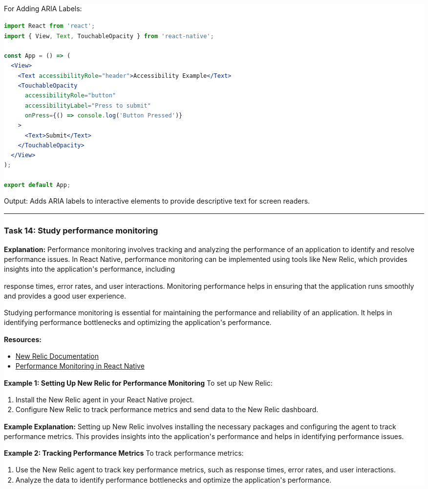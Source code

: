For Adding ARIA Labels:
```jsx
import React from 'react';
import { View, Text, TouchableOpacity } from 'react-native';

const App = () => (
  <View>
    <Text accessibilityRole="header">Accessibility Example</Text>
    <TouchableOpacity
      accessibilityRole="button"
      accessibilityLabel="Press to submit"
      onPress={() => console.log('Button Pressed')}
    >
      <Text>Submit</Text>
    </TouchableOpacity>
  </View>
);

export default App;
```
Output: Adds ARIA labels to interactive elements to provide descriptive text for screen readers.

---

### Task 14: Study performance monitoring

**Explanation:**
Performance monitoring involves tracking and analyzing the performance of an application to identify and resolve performance issues. In React Native, performance monitoring can be implemented using tools like New Relic, which provides insights into the application's performance, including

 response times, error rates, and user interactions. Monitoring performance helps in ensuring that the application runs smoothly and provides a good user experience.

Studying performance monitoring is essential for maintaining the performance and reliability of an application. It helps in identifying performance bottlenecks and optimizing the application's performance.

**Resources:**
- [New Relic Documentation](https://docs.newrelic.com/)
- [Performance Monitoring in React Native](https://reactnative.dev/docs/next/performance)

**Example 1: Setting Up New Relic for Performance Monitoring**
To set up New Relic:
1. Install the New Relic agent in your React Native project.
2. Configure New Relic to track performance metrics and send data to the New Relic dashboard.

**Example Explanation:**
Setting up New Relic involves installing the necessary packages and configuring the agent to track performance metrics. This provides insights into the application's performance and helps in identifying performance issues.

**Example 2: Tracking Performance Metrics**
To track performance metrics:
1. Use the New Relic agent to track key performance metrics, such as response times, error rates, and user interactions.
2. Analyze the data to identify performance bottlenecks and optimize the application's performance.
